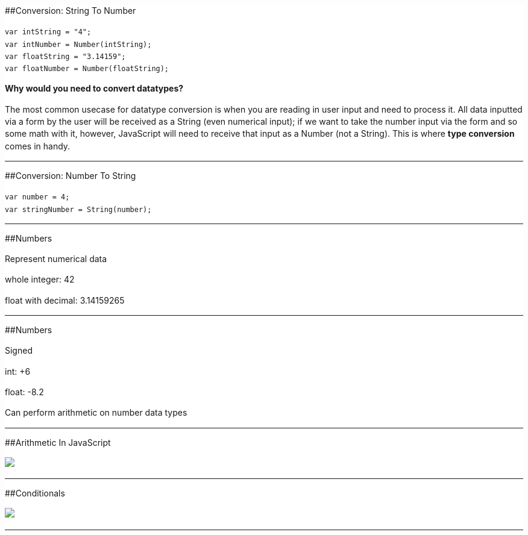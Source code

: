 
##Conversion: String To Number


	var intString = "4";
	var intNumber = Number(intString);
	var floatString = "3.14159";
	var floatNumber = Number(floatString);
	

**Why would you need to convert datatypes?**

The most common usecase for datatype conversion is when you are reading in user input and need to process it.  All data inputted via a form by the user will be received as a String (even numerical input); if we want to take the number input via the form and so some math with it, however, JavaScript will need to receive that input as a Number (not a String).  This is where **type conversion** comes in handy.

---

##Conversion: Number To String


	var number = 4;
	var stringNumber = String(number);


---

##Numbers

Represent numerical data

whole integer:         42

float with decimal:      3.14159265

---

##Numbers

Signed

int:         +6

float:      -8.2

Can perform arithmetic on number data types

---


##Arithmetic In JavaScript

![](../../img/unit_1/arithmetic.jpg)

---

##Conditionals

![](../../img/unit_1/cfDiagram.png)

---